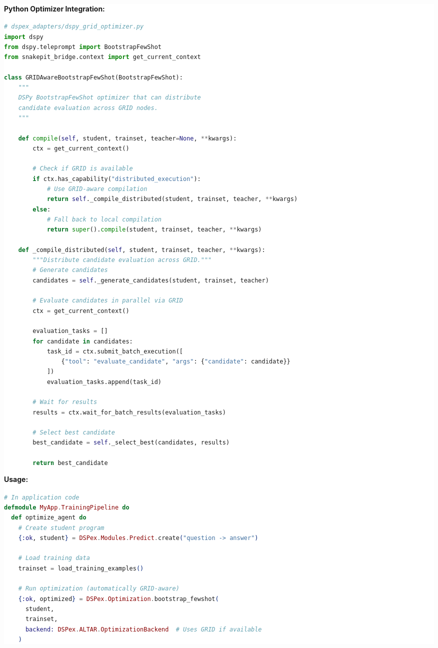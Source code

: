 **Python Optimizer Integration:**
```python
# dspex_adapters/dspy_grid_optimizer.py
import dspy
from dspy.teleprompt import BootstrapFewShot
from snakepit_bridge.context import get_current_context

class GRIDAwareBootstrapFewShot(BootstrapFewShot):
    """
    DSPy BootstrapFewShot optimizer that can distribute
    candidate evaluation across GRID nodes.
    """

    def compile(self, student, trainset, teacher=None, **kwargs):
        ctx = get_current_context()

        # Check if GRID is available
        if ctx.has_capability("distributed_execution"):
            # Use GRID-aware compilation
            return self._compile_distributed(student, trainset, teacher, **kwargs)
        else:
            # Fall back to local compilation
            return super().compile(student, trainset, teacher, **kwargs)

    def _compile_distributed(self, student, trainset, teacher, **kwargs):
        """Distribute candidate evaluation across GRID."""
        # Generate candidates
        candidates = self._generate_candidates(student, trainset, teacher)

        # Evaluate candidates in parallel via GRID
        ctx = get_current_context()

        evaluation_tasks = []
        for candidate in candidates:
            task_id = ctx.submit_batch_execution([
                {"tool": "evaluate_candidate", "args": {"candidate": candidate}}
            ])
            evaluation_tasks.append(task_id)

        # Wait for results
        results = ctx.wait_for_batch_results(evaluation_tasks)

        # Select best candidate
        best_candidate = self._select_best(candidates, results)

        return best_candidate
```

**Usage:**
```elixir
# In application code
defmodule MyApp.TrainingPipeline do
  def optimize_agent do
    # Create student program
    {:ok, student} = DSPex.Modules.Predict.create("question -> answer")

    # Load training data
    trainset = load_training_examples()

    # Run optimization (automatically GRID-aware)
    {:ok, optimized} = DSPex.Optimization.bootstrap_fewshot(
      student,
      trainset,
      backend: DSPex.ALTAR.OptimizationBackend  # Uses GRID if available
    )
```